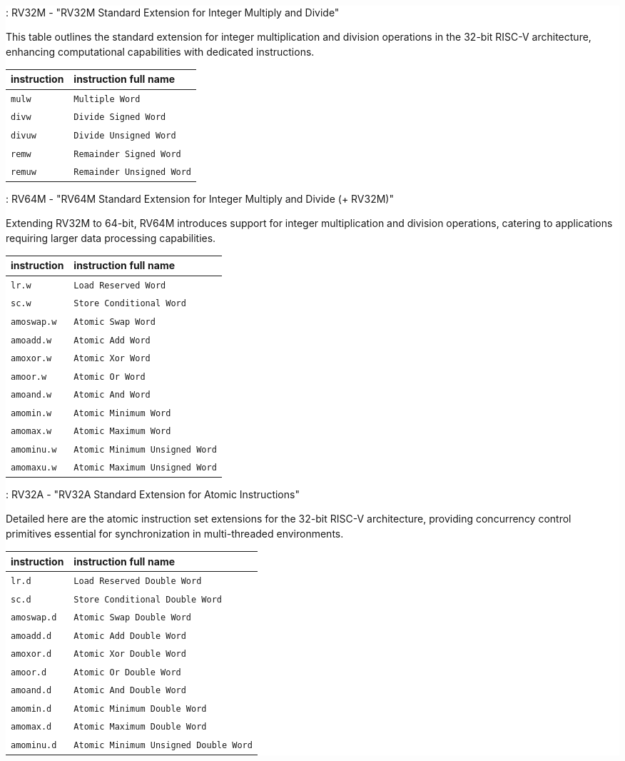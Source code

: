: RV32M - "RV32M Standard Extension for Integer Multiply and Divide"

This table outlines the standard extension for integer multiplication and division operations in the 32-bit RISC-V architecture, enhancing computational capabilities with dedicated instructions.

| instruction  | instruction full name                                               |
|--------------|:--------------------------------------------------------------------|
| `mulw`       | `Multiple Word`                                                     |
| `divw`       | `Divide Signed Word`                                                |
| `divuw`      | `Divide Unsigned Word`                                              |
| `remw`       | `Remainder Signed Word`                                             |
| `remuw`      | `Remainder Unsigned Word`                                           |

: RV64M - "RV64M Standard Extension for Integer Multiply and Divide (+ RV32M)"

Extending RV32M to 64-bit, RV64M introduces support for integer multiplication and division operations, catering to applications requiring larger data processing capabilities.

| instruction  | instruction full name                                               |
|--------------|:--------------------------------------------------------------------|
| `lr.w`       | `Load Reserved Word`                                                |
| `sc.w`       | `Store Conditional Word`                                            |
| `amoswap.w`  | `Atomic Swap Word`                                                  |
| `amoadd.w`   | `Atomic Add Word`                                                   |
| `amoxor.w`   | `Atomic Xor Word`                                                   |
| `amoor.w`    | `Atomic Or Word`                                                    |
| `amoand.w`   | `Atomic And Word`                                                   |
| `amomin.w`   | `Atomic Minimum Word`                                               |
| `amomax.w`   | `Atomic Maximum Word`                                               |
| `amominu.w`  | `Atomic Minimum Unsigned Word`                                      |
| `amomaxu.w`  | `Atomic Maximum Unsigned Word`                                      |

: RV32A - "RV32A Standard Extension for Atomic Instructions"

Detailed here are the atomic instruction set extensions for the 32-bit RISC-V architecture, providing concurrency control primitives essential for synchronization in multi-threaded environments.

| instruction  | instruction full name                                               |
|--------------|:--------------------------------------------------------------------|
| `lr.d`       | `Load Reserved Double Word`                                         |
| `sc.d`       | `Store Conditional Double Word`                                     |
| `amoswap.d`  | `Atomic Swap Double Word`                                           |
| `amoadd.d`   | `Atomic Add Double Word`                                            |
| `amoxor.d`   | `Atomic Xor Double Word`                                            |
| `amoor.d`    | `Atomic Or Double Word`                                             |
| `amoand.d`   | `Atomic And Double Word`                                            |
| `amomin.d`   | `Atomic Minimum Double Word`                                        |
| `amomax.d`   | `Atomic Maximum Double Word`                                        |
| `amominu.d`  | `Atomic Minimum Unsigned Double Word`                               |